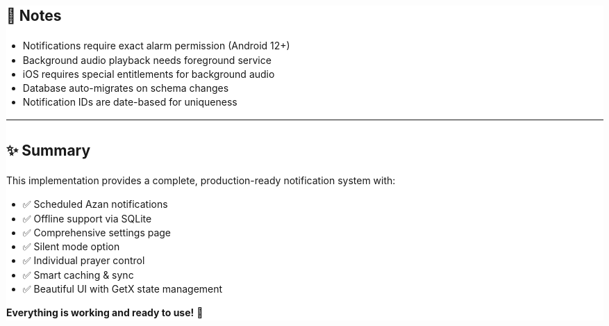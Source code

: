 ## 📝 Notes

- Notifications require exact alarm permission (Android 12+)
- Background audio playback needs foreground service
- iOS requires special entitlements for background audio
- Database auto-migrates on schema changes
- Notification IDs are date-based for uniqueness

---

## ✨ Summary

This implementation provides a complete, production-ready notification system with:
- ✅ Scheduled Azan notifications
- ✅ Offline support via SQLite
- ✅ Comprehensive settings page
- ✅ Silent mode option
- ✅ Individual prayer control
- ✅ Smart caching & sync
- ✅ Beautiful UI with GetX state management

**Everything is working and ready to use!** 🎉
